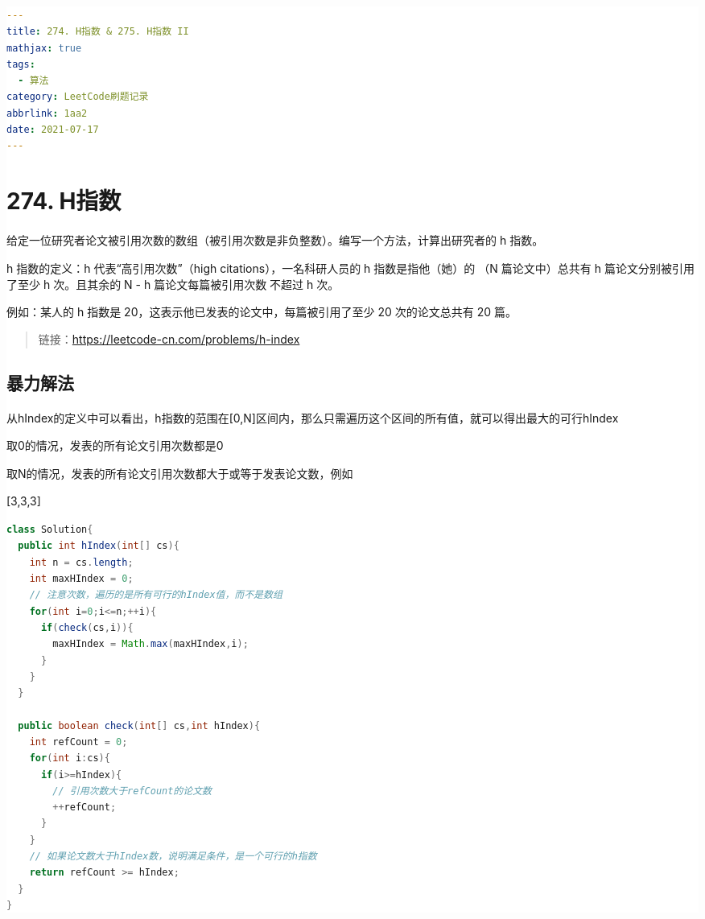 ```yaml
---
title: 274. H指数 & 275. H指数 II
mathjax: true
tags:
  - 算法
category: LeetCode刷题记录
abbrlink: 1aa2
date: 2021-07-17
---
```

# 274. H指数

给定一位研究者论文被引用次数的数组（被引用次数是非负整数）。编写一个方法，计算出研究者的 h 指数。

h 指数的定义：h 代表“高引用次数”（high citations），一名科研人员的 h 指数是指他（她）的 （N 篇论文中）总共有 h 篇论文分别被引用了至少 h 次。且其余的 N - h 篇论文每篇被引用次数 不超过 h 次。

例如：某人的 h 指数是 20，这表示他已发表的论文中，每篇被引用了至少 20 次的论文总共有 20 篇。

> 链接：https://leetcode-cn.com/problems/h-index



## 暴力解法

从hIndex的定义中可以看出，h指数的范围在[0,N]区间内，那么只需遍历这个区间的所有值，就可以得出最大的可行hIndex

取0的情况，发表的所有论文引用次数都是0

取N的情况，发表的所有论文引用次数都大于或等于发表论文数，例如

[3,3,3]

```java
class Solution{
  public int hIndex(int[] cs){
    int n = cs.length;
    int maxHIndex = 0;
    // 注意次数，遍历的是所有可行的hIndex值，而不是数组
    for(int i=0;i<=n;++i){
      if(check(cs,i)){
        maxHIndex = Math.max(maxHIndex,i);
      }
    }
  }
  
  public boolean check(int[] cs,int hIndex){
    int refCount = 0;
  	for(int i:cs){
      if(i>=hIndex){
        // 引用次数大于refCount的论文数
        ++refCount;
      }
    }
    // 如果论文数大于hIndex数，说明满足条件，是一个可行的h指数
    return refCount >= hIndex;
  }
}
```
